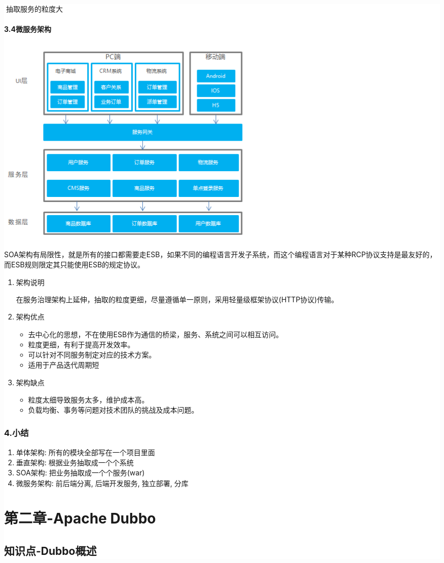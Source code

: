    ​    抽取服务的粒度大

#### 3.4微服务架构

![1557394132292](./dubbo/1557394132292.png)  

​	 SOA架构有局限性，就是所有的接口都需要走ESB，如果不同的编程语言开发子系统，而这个编程语言对于某种RCP协议支持是最友好的，而ESB规则限定其只能使用ESB的规定协议。

1. 架构说明

   ​	 在服务治理架构上延伸，抽取的粒度更细，尽量遵循单一原则，采用轻量级框架协议(HTTP协议)传输。

2. 架构优点

   -  去中心化的思想，不在使用ESB作为通信的桥梁，服务、系统之间可以相互访问。
   -  粒度更细，有利于提高开发效率。
   -  可以针对不同服务制定对应的技术方案。
   - 适用于产品迭代周期短

3. 架构缺点

   - 粒度太细导致服务太多，维护成本高。
   - 负载均衡、事务等问题对技术团队的挑战及成本问题。

### 4.小结

1. 单体架构: 所有的模块全部写在一个项目里面
2. 垂直架构: 根据业务抽取成一个个系统
3. SOA架构: 把业务抽取成一个个服务(war)
4. 微服务架构: 前后端分离, 后端开发服务, 独立部署, 分库

# 第二章-Apache Dubbo

## 知识点-Dubbo概述
